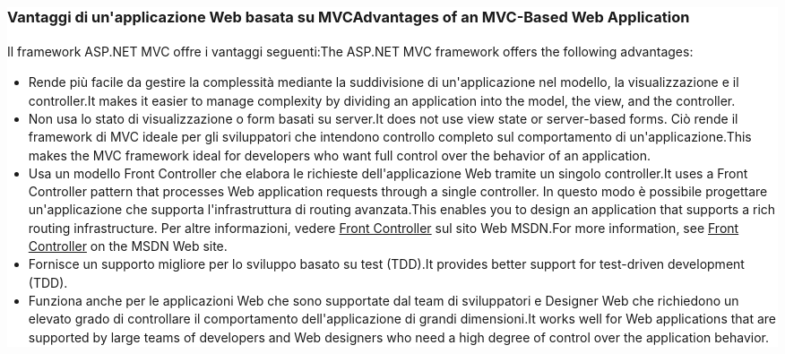 ### <a name="advantages-of-an-mvc-based-web-application"></a><span data-ttu-id="89f0d-210">Vantaggi di un'applicazione Web basata su MVC</span><span class="sxs-lookup"><span data-stu-id="89f0d-210">Advantages of an MVC-Based Web Application</span></span>

<span data-ttu-id="89f0d-211">Il framework ASP.NET MVC offre i vantaggi seguenti:</span><span class="sxs-lookup"><span data-stu-id="89f0d-211">The ASP.NET MVC framework offers the following advantages:</span></span>

- <span data-ttu-id="89f0d-212">Rende più facile da gestire la complessità mediante la suddivisione di un'applicazione nel modello, la visualizzazione e il controller.</span><span class="sxs-lookup"><span data-stu-id="89f0d-212">It makes it easier to manage complexity by dividing an application into the model, the view, and the controller.</span></span>
- <span data-ttu-id="89f0d-213">Non usa lo stato di visualizzazione o form basati su server.</span><span class="sxs-lookup"><span data-stu-id="89f0d-213">It does not use view state or server-based forms.</span></span> <span data-ttu-id="89f0d-214">Ciò rende il framework di MVC ideale per gli sviluppatori che intendono controllo completo sul comportamento di un'applicazione.</span><span class="sxs-lookup"><span data-stu-id="89f0d-214">This makes the MVC framework ideal for developers who want full control over the behavior of an application.</span></span>
- <span data-ttu-id="89f0d-215">Usa un modello Front Controller che elabora le richieste dell'applicazione Web tramite un singolo controller.</span><span class="sxs-lookup"><span data-stu-id="89f0d-215">It uses a Front Controller pattern that processes Web application requests through a single controller.</span></span> <span data-ttu-id="89f0d-216">In questo modo è possibile progettare un'applicazione che supporta l'infrastruttura di routing avanzata.</span><span class="sxs-lookup"><span data-stu-id="89f0d-216">This enables you to design an application that supports a rich routing infrastructure.</span></span> <span data-ttu-id="89f0d-217">Per altre informazioni, vedere [Front Controller](https://go.microsoft.com/fwlink/?LinkId=106357 "Front Controller") sul sito Web MSDN.</span><span class="sxs-lookup"><span data-stu-id="89f0d-217">For more information, see [Front Controller](https://go.microsoft.com/fwlink/?LinkId=106357 "Front Controller") on the MSDN Web site.</span></span>
- <span data-ttu-id="89f0d-218">Fornisce un supporto migliore per lo sviluppo basato su test (TDD).</span><span class="sxs-lookup"><span data-stu-id="89f0d-218">It provides better support for test-driven development (TDD).</span></span>
- <span data-ttu-id="89f0d-219">Funziona anche per le applicazioni Web che sono supportate dal team di sviluppatori e Designer Web che richiedono un elevato grado di controllare il comportamento dell'applicazione di grandi dimensioni.</span><span class="sxs-lookup"><span data-stu-id="89f0d-219">It works well for Web applications that are supported by large teams of developers and Web designers who need a high degree of control over the application behavior.</span></span>
